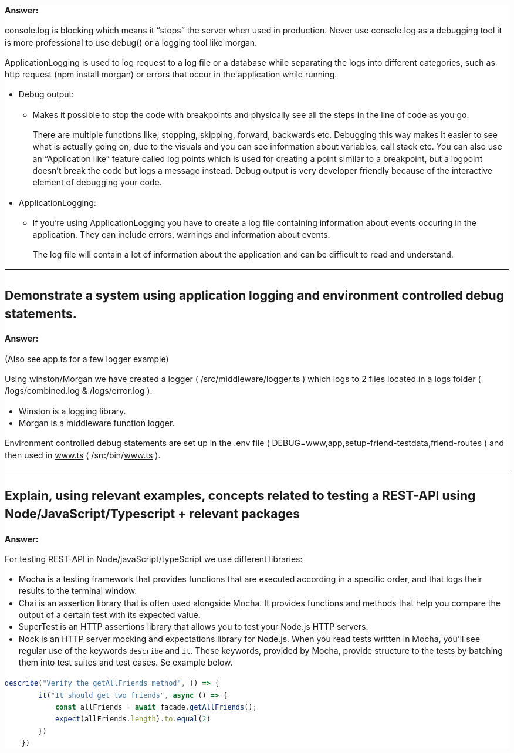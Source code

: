 **Answer:**

console.log is blocking which means it “stops” the server when used in production. Never use console.log as a debugging tool it is more professional to use debug() or a logging tool like morgan.

ApplicationLogging is used to log request to a log file or a database while separating the logs into different categories, such as http request (npm install morgan) or errors that occur in the application while running.

- Debug output:
  - Makes it possible to stop the code with breakpoints and physically see all the steps in the line of code as you go. 

    There are multiple functions like, stopping, skipping, forward, backwards etc. 
Debugging this way makes it easier to see what is actually going on, due to the visuals and you can see information about variables, call stack etc.
You can also use an “Application like” feature called log points which is used for creating a point similar to a breakpoint, but a logpoint doesn’t break the code but logs a message instead. 
Debug output is very developer friendly because of the interactive element of debugging your code.

- ApplicationLogging:
  - If you’re using ApplicationLogging you have to create a log file containing information about events occuring in the application. They can include errors, warnings and information about events.

    The log file will contain a lot of information about the application and can be difficult to read and understand.

___ 
## **Demonstrate** a system using application logging and environment controlled debug statements.

**Answer:**

(Also see app.ts for a few logger example)

Using winston/Morgan we have created a logger ( /src/middleware/logger.ts )  which logs to 2 files located in a logs folder ( /logs/combined.log & /logs/error.log ).
- Winston is a logging library.
- Morgan is a middleware function logger.

Environment controlled debug statements are set up in the .env file ( DEBUG=www,app,setup-friend-testdata,friend-routes ) and then used in www.ts ( /src/bin/www.ts ).

___ 
## **Explain**, using relevant examples, concepts related to testing a REST-API using Node/JavaScript/Typescript + relevant packages 

**Answer:**

For testing REST-API in Node/javaScript/typeScript we use different libraries:
- Mocha is a testing framework that provides functions that are executed according in a specific order, and that logs their results to the terminal window.
- Chai is an assertion library that is often used alongside Mocha. It provides functions and methods that help you compare the output of a certain test with its expected value.
- SuperTest is an HTTP assertions library that allows you to test your Node.js HTTP servers.
- Nock is an HTTP server mocking and expectations library for Node.js.
When you read tests written in Mocha, you’ll see regular use of the keywords `describe` and `it`. These keywords, provided by Mocha, provide structure to the tests by batching them into test suites and test cases. Se example below.
```javascript
describe("Verify the getAllFriends method", () => {
        it("It should get two friends", async () => {
            const allFriends = await facade.getAllFriends();
            expect(allFriends.length).to.equal(2)
        })
    })
```